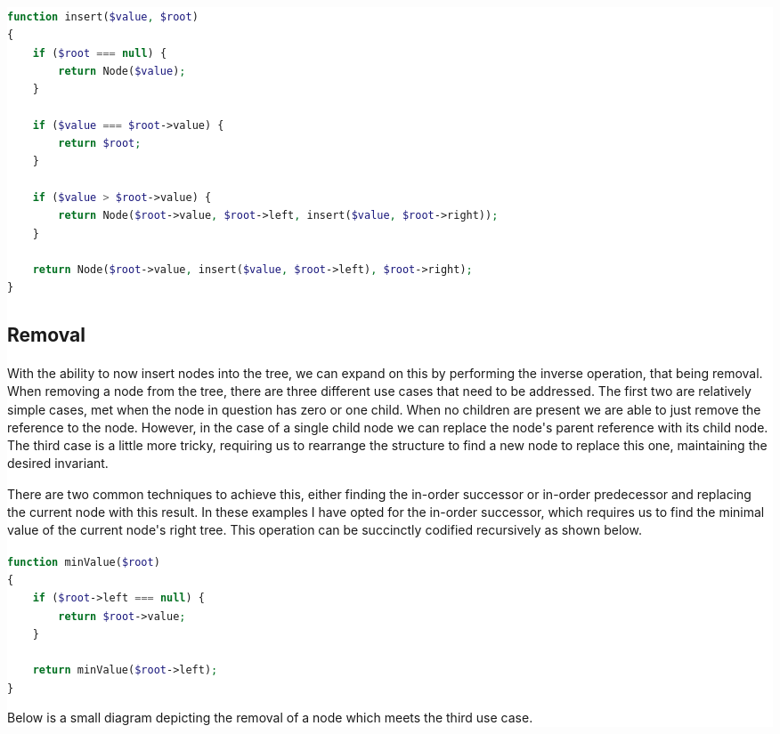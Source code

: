 ```php
function insert($value, $root)
{
    if ($root === null) {
        return Node($value);
    }

    if ($value === $root->value) {
        return $root;
    }

    if ($value > $root->value) {
        return Node($root->value, $root->left, insert($value, $root->right));
    }

    return Node($root->value, insert($value, $root->left), $root->right);
}
```

## Removal

With the ability to now insert nodes into the tree, we can expand on this by performing the inverse operation, that being removal.
When removing a node from the tree, there are three different use cases that need to be addressed.
The first two are relatively simple cases, met when the node in question has zero or one child.
When no children are present we are able to just remove the reference to the node.
However, in the case of a single child node we can replace the node's parent reference with its child node.
The third case is a little more tricky, requiring us to rearrange the structure to find a new node to replace this one, maintaining the desired invariant.

There are two common techniques to achieve this, either finding the in-order successor or in-order predecessor and replacing the current node with this result.
In these examples I have opted for the in-order successor, which requires us to find the minimal value of the current node's right tree.
This operation can be succinctly codified recursively as shown below.

```php
function minValue($root)
{
    if ($root->left === null) {
        return $root->value;
    }

    return minValue($root->left);
}
```

Below is a small diagram depicting the removal of a node which meets the third use case.
